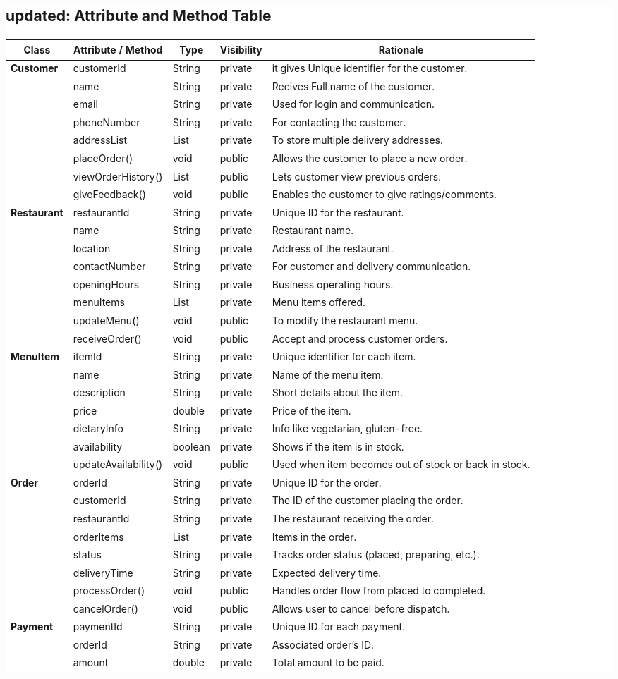  ## updated: Attribute and Method Table

| Class             | Attribute / Method       | Type           | Visibility | Rationale                                                      |
|------------------|--------------------------|----------------|------------|----------------------------------------------------------------|
| **Customer**      | customerId               | String         | private    | it gives Unique identifier for the customer.                           |
|                   | name                     | String         | private    | Recives Full name of the customer.                                    |
|                   | email                    | String         | private    | Used for login and communication.                             |
|                   | phoneNumber              | String         | private    | For contacting the customer.                                  |
|                   | addressList              | List<String>   | private    | To store multiple delivery addresses.                         |
|                   | placeOrder()             | void           | public     | Allows the customer to place a new order.                     |
|                   | viewOrderHistory()       | List<Order>    | public     | Lets customer view previous orders.                           |
|                   | giveFeedback()           | void           | public     | Enables the customer to give ratings/comments.                |
| **Restaurant**     | restaurantId            | String         | private    | Unique ID for the restaurant.                                 |
|                   | name                     | String         | private    | Restaurant name.                                              |
|                   | location                 | String         | private    | Address of the restaurant.                                    |
|                   | contactNumber            | String         | private    | For customer and delivery communication.                      |
|                   | openingHours             | String         | private    | Business operating hours.                                     |
|                   | menuItems                | List<MenuItem> | private    | Menu items offered.                                           |
|                   | updateMenu()             | void           | public     | To modify the restaurant menu.                                |
|                   | receiveOrder()           | void           | public     | Accept and process customer orders.                           |
| **MenuItem**       | itemId                  | String         | private    | Unique identifier for each item.                              |
|                   | name                     | String         | private    | Name of the menu item.                                        |
|                   | description              | String         | private    | Short details about the item.                                 |
|                   | price                    | double         | private    | Price of the item.                                            |
|                   | dietaryInfo              | String         | private    | Info like vegetarian, gluten-free.                            |
|                   | availability             | boolean        | private    | Shows if the item is in stock.                                |
|                   | updateAvailability()     | void           | public     | Used when item becomes out of stock or back in stock.         |
| **Order**          | orderId                 | String         | private    | Unique ID for the order.                                      |
|                   | customerId               | String         | private    | The ID of the customer placing the order.                     |
|                   | restaurantId             | String         | private    | The restaurant receiving the order.                           |
|                   | orderItems               | List<MenuItem> | private    | Items in the order.                                           |
|                   | status                   | String         | private    | Tracks order status (placed, preparing, etc.).                |
|                   | deliveryTime             | String         | private    | Expected delivery time.                                       |
|                   | processOrder()           | void           | public     | Handles order flow from placed to completed.                  |
|                   | cancelOrder()            | void           | public     | Allows user to cancel before dispatch.                        |
| **Payment**        | paymentId               | String         | private    | Unique ID for each payment.                                   |
|                   | orderId                  | String         | private    | Associated order’s ID.                                        |
|                   | amount                   | double         | private    | Total amount to be paid.                                      |